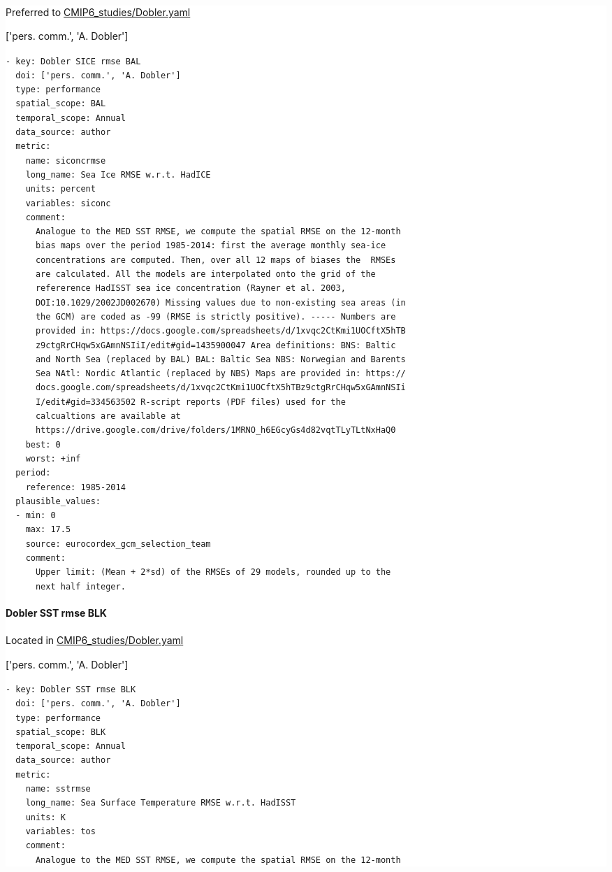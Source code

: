 Preferred to [CMIP6_studies/Dobler.yaml](CMIP6_studies/Dobler.yaml)

['pers. comm.', 'A. Dobler']

```
- key: Dobler SICE rmse BAL
  doi: ['pers. comm.', 'A. Dobler']
  type: performance
  spatial_scope: BAL
  temporal_scope: Annual
  data_source: author
  metric:
    name: siconcrmse
    long_name: Sea Ice RMSE w.r.t. HadICE
    units: percent
    variables: siconc
    comment:
      Analogue to the MED SST RMSE, we compute the spatial RMSE on the 12-month
      bias maps over the period 1985-2014: first the average monthly sea-ice
      concentrations are computed. Then, over all 12 maps of biases the  RMSEs
      are calculated. All the models are interpolated onto the grid of the
      refererence HadISST sea ice concentration (Rayner et al. 2003,
      DOI:10.1029/2002JD002670) Missing values due to non-existing sea areas (in
      the GCM) are coded as -99 (RMSE is strictly positive). ----- Numbers are
      provided in: https://docs.google.com/spreadsheets/d/1xvqc2CtKmi1UOCftX5hTB
      z9ctgRrCHqw5xGAmnNSIiI/edit#gid=1435900047 Area definitions: BNS: Baltic
      and North Sea (replaced by BAL) BAL: Baltic Sea NBS: Norwegian and Barents
      Sea NAtl: Nordic Atlantic (replaced by NBS) Maps are provided in: https://
      docs.google.com/spreadsheets/d/1xvqc2CtKmi1UOCftX5hTBz9ctgRrCHqw5xGAmnNSIi
      I/edit#gid=334563502 R-script reports (PDF files) used for the
      calcualtions are available at
      https://drive.google.com/drive/folders/1MRNO_h6EGcyGs4d82vqtTLyTLtNxHaQ0
    best: 0
    worst: +inf
  period:
    reference: 1985-2014
  plausible_values:
  - min: 0
    max: 17.5
    source: eurocordex_gcm_selection_team
    comment:
      Upper limit: (Mean + 2*sd) of the RMSEs of 29 models, rounded up to the
      next half integer.

```

#### Dobler SST rmse BLK

Located in [CMIP6_studies/Dobler.yaml](CMIP6_studies/Dobler.yaml)

['pers. comm.', 'A. Dobler']

```
- key: Dobler SST rmse BLK
  doi: ['pers. comm.', 'A. Dobler']
  type: performance
  spatial_scope: BLK
  temporal_scope: Annual
  data_source: author
  metric:
    name: sstrmse
    long_name: Sea Surface Temperature RMSE w.r.t. HadISST
    units: K
    variables: tos
    comment:
      Analogue to the MED SST RMSE, we compute the spatial RMSE on the 12-month
```